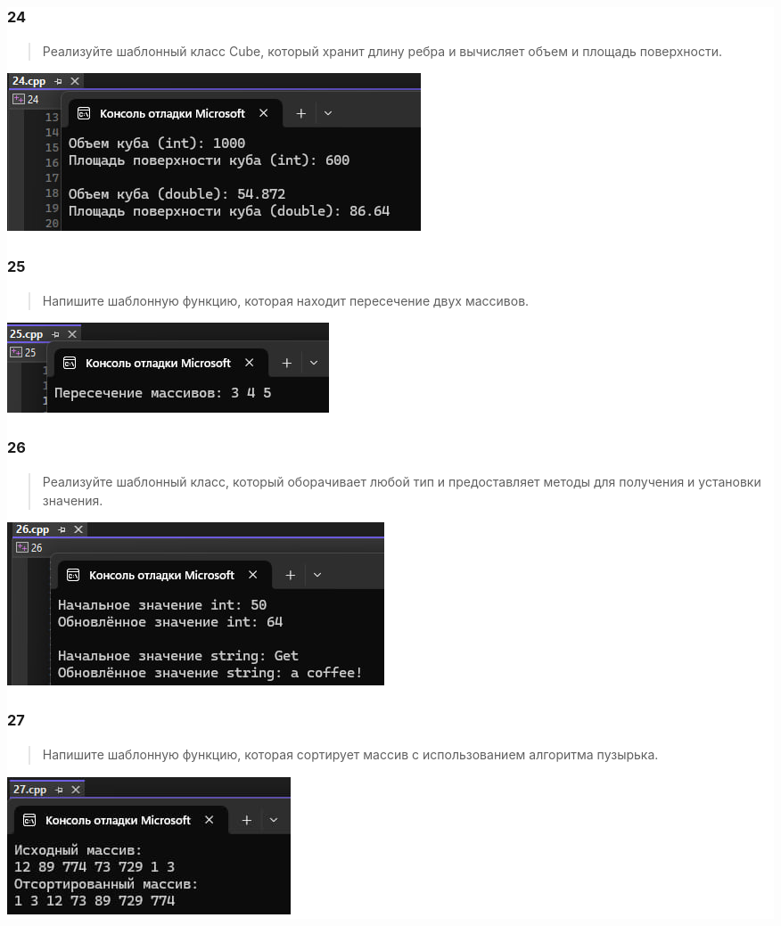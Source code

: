 
### 24
>Реализуйте шаблонный класс Cube, который хранит длину ребра и вычисляет объем и площадь поверхности.

![image](https://github.com/Terrak1n/PractSistemky/blob/main/screenshots/24.jpg)


### 25
>Напишите шаблонную функцию, которая находит пересечение двух массивов.

![image](https://github.com/Terrak1n/PractSistemky/blob/main/screenshots/25.jpg)


### 26
>Реализуйте шаблонный класс, который оборачивает любой тип и предоставляет методы для получения и установки значения.

![image](https://github.com/Terrak1n/PractSistemky/blob/main/screenshots/26.jpg)


### 27
>Напишите шаблонную функцию, которая сортирует массив с использованием алгоритма пузырька.

![image](https://github.com/Terrak1n/PractSistemky/blob/main/screenshots/27.jpg)
